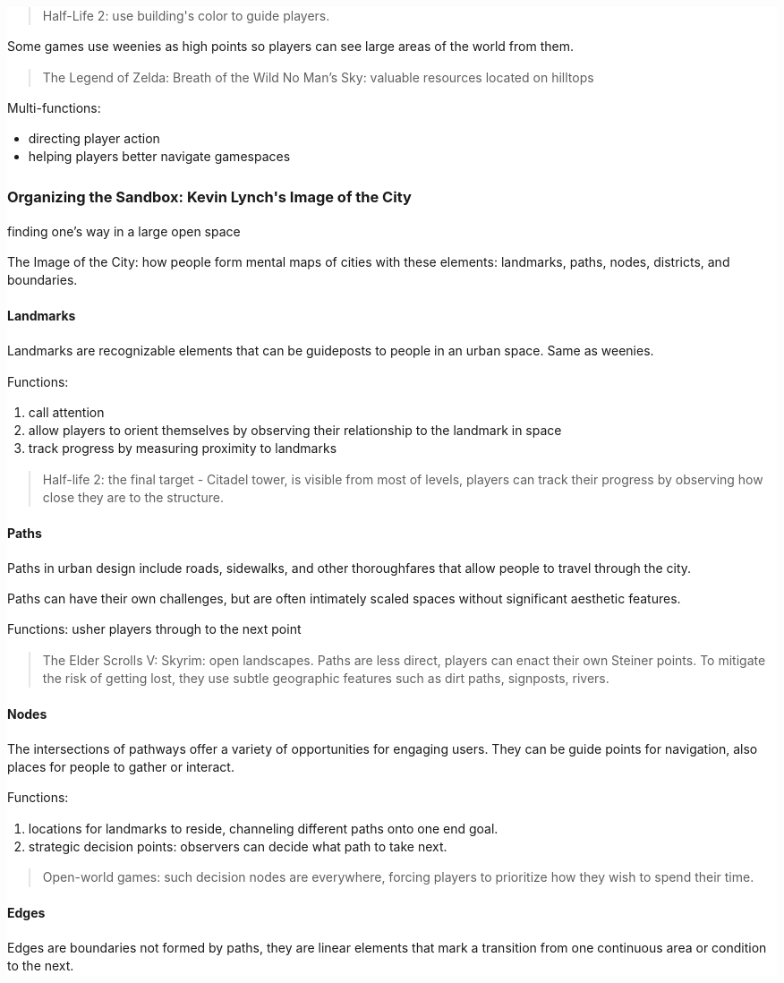 > Half-Life 2: use building's color to guide players.

Some games use weenies as high points so players can see large areas of the world from them.

> The Legend of Zelda: Breath of the Wild
> No Man’s Sky: valuable resources located on hilltops

Multi-functions:
- directing player action
- helping players better navigate gamespaces

### Organizing the Sandbox: Kevin Lynch's Image of the City
finding one’s way in a large open space

The Image of the City: how people form mental maps of cities with these elements: landmarks, paths, nodes, districts, and boundaries.

#### Landmarks
Landmarks are recognizable elements that can be guideposts to people in an urban space. Same as weenies.

Functions:
1. call attention
2. allow players to orient themselves by observing their relationship to the landmark in space
3. track progress by measuring proximity to landmarks

> Half-life 2: the final target - Citadel tower, is visible from most of levels, players can track their progress by observing how close they are to the structure.

#### Paths
Paths in urban design include roads, sidewalks, and other thoroughfares that allow people to travel through the city.

Paths can have their own challenges, but are often intimately scaled spaces without significant aesthetic features.

Functions: usher players through to the next point

> The Elder Scrolls V: Skyrim: open landscapes. Paths are less direct, players can enact their own Steiner points. To mitigate the risk of getting lost, they use subtle geographic features such as dirt paths, signposts, rivers.

#### Nodes
The intersections of pathways offer a variety of opportunities for engaging users. They can be guide points for navigation, also places for people to gather or interact.

Functions:
1. locations for landmarks to reside, channeling different paths onto one end goal.
2. strategic decision points: observers can decide what path to take next.

> Open-world games: such decision nodes are everywhere, forcing players to prioritize how they wish to spend their time.

#### Edges
Edges are boundaries not formed by paths, they are linear elements that mark a transition from one continuous area or condition to the next.
